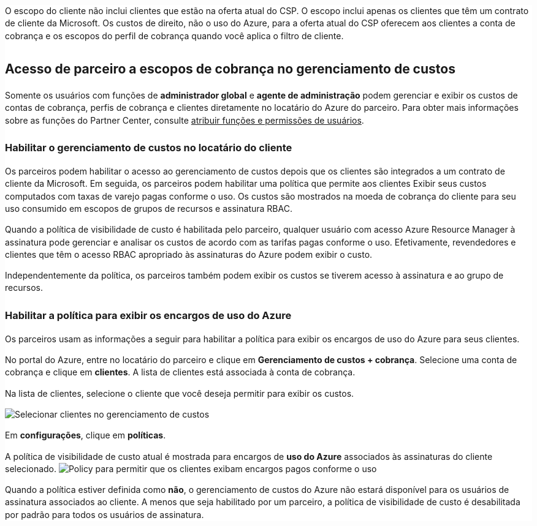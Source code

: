 O escopo do cliente não inclui clientes que estão na oferta atual do CSP. O escopo inclui apenas os clientes que têm um contrato de cliente da Microsoft. Os custos de direito, não o uso do Azure, para a oferta atual do CSP oferecem aos clientes a conta de cobrança e os escopos do perfil de cobrança quando você aplica o filtro de cliente.

## <a name="partner-access-to-billing-scopes-in-cost-management"></a>Acesso de parceiro a escopos de cobrança no gerenciamento de custos

Somente os usuários com funções de **administrador global** e **agente de administração** podem gerenciar e exibir os custos de contas de cobrança, perfis de cobrança e clientes diretamente no locatário do Azure do parceiro. Para obter mais informações sobre as funções do Partner Center, consulte [atribuir funções e permissões de usuários](/partner-center/permissions-overview).

### <a name="enable-cost-management-in-the-customer-tenant"></a>Habilitar o gerenciamento de custos no locatário do cliente

Os parceiros podem habilitar o acesso ao gerenciamento de custos depois que os clientes são integrados a um contrato de cliente da Microsoft. Em seguida, os parceiros podem habilitar uma política que permite aos clientes Exibir seus custos computados com taxas de varejo pagas conforme o uso. Os custos são mostrados na moeda de cobrança do cliente para seu uso consumido em escopos de grupos de recursos e assinatura RBAC.

Quando a política de visibilidade de custo é habilitada pelo parceiro, qualquer usuário com acesso Azure Resource Manager à assinatura pode gerenciar e analisar os custos de acordo com as tarifas pagas conforme o uso. Efetivamente, revendedores e clientes que têm o acesso RBAC apropriado às assinaturas do Azure podem exibir o custo.

Independentemente da política, os parceiros também podem exibir os custos se tiverem acesso à assinatura e ao grupo de recursos.

### <a name="enable-the-policy-to-view-azure-usage-charges"></a>Habilitar a política para exibir os encargos de uso do Azure

Os parceiros usam as informações a seguir para habilitar a política para exibir os encargos de uso do Azure para seus clientes.

No portal do Azure, entre no locatário do parceiro e clique em **Gerenciamento de custos + cobrança**. Selecione uma conta de cobrança e clique em **clientes**. A lista de clientes está associada à conta de cobrança.

Na lista de clientes, selecione o cliente que você deseja permitir para exibir os custos.

![Selecionar clientes no gerenciamento de custos](./media/get-started-partners/customer-list.png)

Em **configurações**, clique em **políticas**.

A política de visibilidade de custo atual é mostrada para encargos de **uso do Azure** associados às assinaturas do cliente selecionado.
![Policy para permitir que os clientes exibam encargos pagos conforme o uso ](./media/get-started-partners/cost-management-billing-policies.png)

Quando a política estiver definida como **não**, o gerenciamento de custos do Azure não estará disponível para os usuários de assinatura associados ao cliente. A menos que seja habilitado por um parceiro, a política de visibilidade de custo é desabilitada por padrão para todos os usuários de assinatura.
